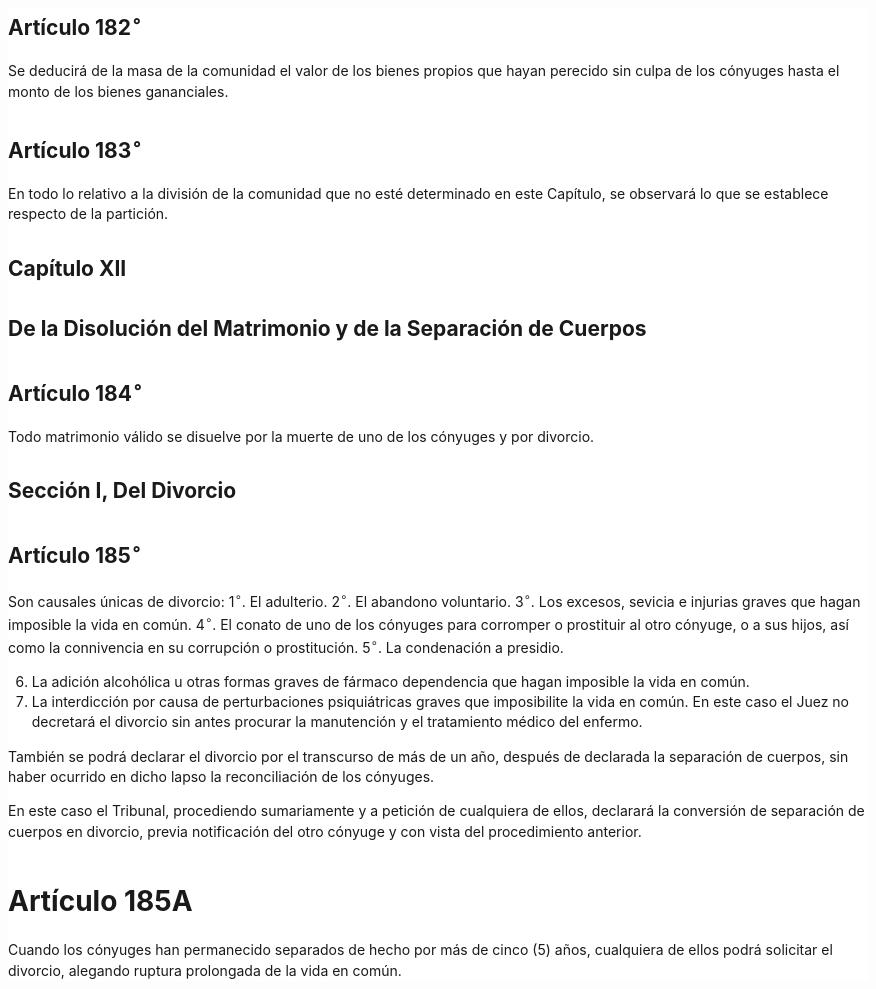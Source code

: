 ## Artículo $182^{\circ}$

Se deducirá de la masa de la comunidad el valor de los bienes propios que hayan perecido sin culpa de los cónyuges hasta el monto de los bienes gananciales.

## Artículo $183^{\circ}$

En todo lo relativo a la división de la comunidad que no esté determinado en este Capítulo, se observará lo que se establece respecto de la partición.

## Capítulo XII

## De la Disolución del Matrimonio y de la Separación de Cuerpos

## Artículo $184^{\circ}$

Todo matrimonio válido se disuelve por la muerte de uno de los cónyuges y por divorcio.

## Sección I, Del Divorcio

## Artículo $185^{\circ}$

Son causales únicas de divorcio:
$1^{\circ}$. El adulterio.
$2^{\circ}$. El abandono voluntario.
$3^{\circ}$. Los excesos, sevicia e injurias graves que hagan imposible la vida en común.
$4^{\circ}$. El conato de uno de los cónyuges para corromper o prostituir al otro cónyuge, o a sus hijos, así como la connivencia en su corrupción o prostitución.
$5^{\circ}$. La condenación a presidio.

6. La adición alcohólica u otras formas graves de fármaco dependencia que hagan imposible la vida en común.
7. La interdicción por causa de perturbaciones psiquiátricas graves que imposibilite la vida en común. En este caso el Juez no decretará el divorcio sin antes procurar la manutención y el tratamiento médico del enfermo.

También se podrá declarar el divorcio por el transcurso de más de un año, después de declarada la separación de cuerpos, sin haber ocurrido en dicho lapso la reconciliación de los cónyuges.

En este caso el Tribunal, procediendo sumariamente y a petición de cualquiera de ellos, declarará la conversión de separación de cuerpos en divorcio, previa notificación del otro cónyuge y con vista del procedimiento anterior.

# Artículo 185A 

Cuando los cónyuges han permanecido separados de hecho por más de cinco (5) años, cualquiera de ellos podrá solicitar el divorcio, alegando ruptura prolongada de la vida en común.
